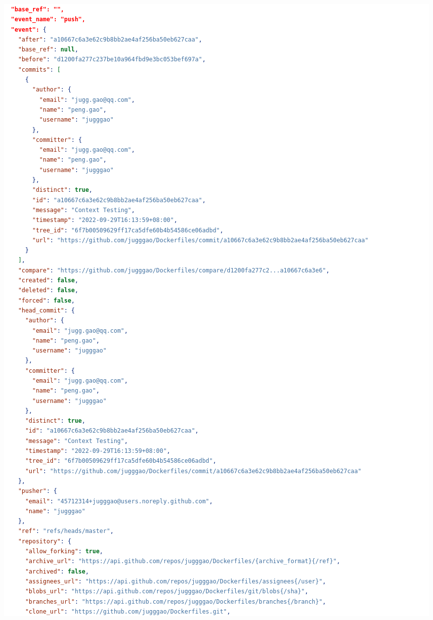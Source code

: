 ```json
  "base_ref": "",
  "event_name": "push",
  "event": {
    "after": "a10667c6a3e62c9b8bb2ae4af256ba50eb627caa",
    "base_ref": null,
    "before": "d1200fa277c237be10a964fbd9e3bc053bef697a",
    "commits": [
      {
        "author": {
          "email": "jugg.gao@qq.com",
          "name": "peng.gao",
          "username": "jugggao"
        },
        "committer": {
          "email": "jugg.gao@qq.com",
          "name": "peng.gao",
          "username": "jugggao"
        },
        "distinct": true,
        "id": "a10667c6a3e62c9b8bb2ae4af256ba50eb627caa",
        "message": "Context Testing",
        "timestamp": "2022-09-29T16:13:59+08:00",
        "tree_id": "6f7b00509629ff17ca5dfe60b4b54586ce06adbd",
        "url": "https://github.com/jugggao/Dockerfiles/commit/a10667c6a3e62c9b8bb2ae4af256ba50eb627caa"
      }
    ],
    "compare": "https://github.com/jugggao/Dockerfiles/compare/d1200fa277c2...a10667c6a3e6",
    "created": false,
    "deleted": false,
    "forced": false,
    "head_commit": {
      "author": {
        "email": "jugg.gao@qq.com",
        "name": "peng.gao",
        "username": "jugggao"
      },
      "committer": {
        "email": "jugg.gao@qq.com",
        "name": "peng.gao",
        "username": "jugggao"
      },
      "distinct": true,
      "id": "a10667c6a3e62c9b8bb2ae4af256ba50eb627caa",
      "message": "Context Testing",
      "timestamp": "2022-09-29T16:13:59+08:00",
      "tree_id": "6f7b00509629ff17ca5dfe60b4b54586ce06adbd",
      "url": "https://github.com/jugggao/Dockerfiles/commit/a10667c6a3e62c9b8bb2ae4af256ba50eb627caa"
    },
    "pusher": {
      "email": "45712314+jugggao@users.noreply.github.com",
      "name": "jugggao"
    },
    "ref": "refs/heads/master",
    "repository": {
      "allow_forking": true,
      "archive_url": "https://api.github.com/repos/jugggao/Dockerfiles/{archive_format}{/ref}",
      "archived": false,
      "assignees_url": "https://api.github.com/repos/jugggao/Dockerfiles/assignees{/user}",
      "blobs_url": "https://api.github.com/repos/jugggao/Dockerfiles/git/blobs{/sha}",
      "branches_url": "https://api.github.com/repos/jugggao/Dockerfiles/branches{/branch}",
      "clone_url": "https://github.com/jugggao/Dockerfiles.git",
```